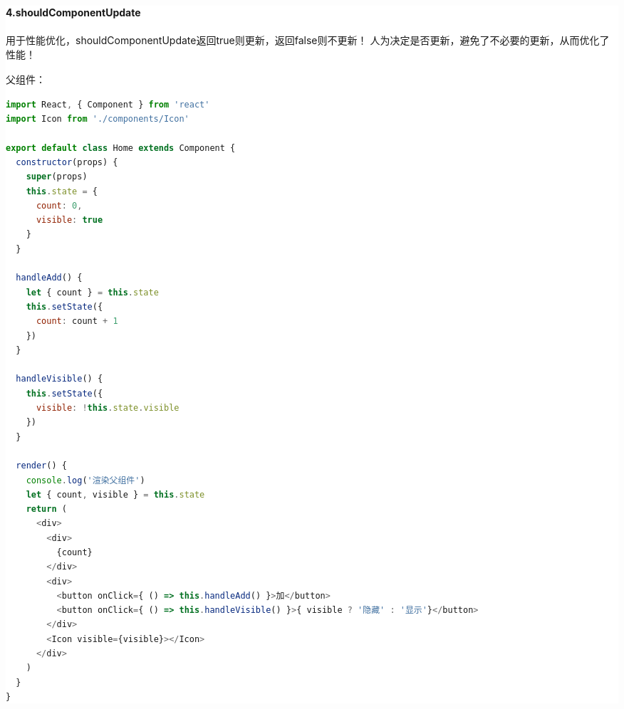 
#### 4.shouldComponentUpdate

用于性能优化，shouldComponentUpdate返回true则更新，返回false则不更新！
人为决定是否更新，避免了不必要的更新，从而优化了性能！

父组件：
```js
import React, { Component } from 'react'
import Icon from './components/Icon'

export default class Home extends Component {
  constructor(props) {
    super(props)
    this.state = {
      count: 0,
      visible: true
    }
  }

  handleAdd() {
    let { count } = this.state
    this.setState({
      count: count + 1
    })
  }

  handleVisible() {
    this.setState({
      visible: !this.state.visible
    })
  }

  render() {
    console.log('渲染父组件')
    let { count, visible } = this.state
    return (
      <div>
        <div>
          {count}
        </div>
        <div>
          <button onClick={ () => this.handleAdd() }>加</button>
          <button onClick={ () => this.handleVisible() }>{ visible ? '隐藏' : '显示'}</button>
        </div>
        <Icon visible={visible}></Icon>
      </div>
    )
  }
}

```
